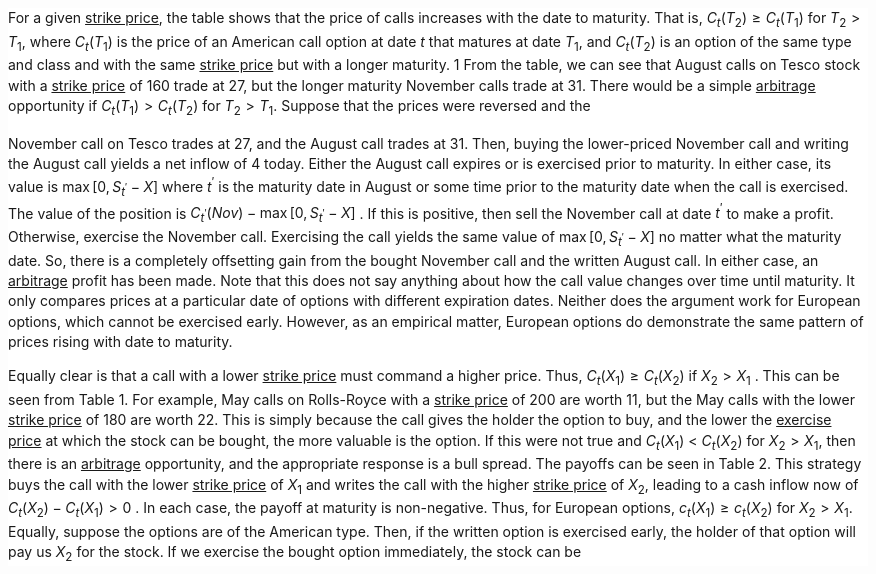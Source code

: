 For a given [strike price](../../Financial%20Markets/Financial%20Engineering%20and%20Arbitrage%20in%20the%20Financial%20Markets/PART%20I%20RELATIVE%20VALUE%20BUILDING%20BLOCKS/Chapter%205%20Options%20on%20Prices%20and%20Hedge-Based%20Valuation/Call%20and%20Put%20Payoffs%20at%20Expiry.md),  the table shows that the price of calls increases with the date to maturity. That is,  $C_{t}(T_{2})\geq C_{t}(T_{1})$ for $T_{2}>T_{1}$,  where $C_{t}(T_{1})$ is the price of an American call option at date $t$ that matures at date $T_{1}$,  and $C_{t}(T_{2})$ is an option of the same type and class and with the same [strike price](../../Financial%20Markets/Financial%20Engineering%20and%20Arbitrage%20in%20the%20Financial%20Markets/PART%20I%20RELATIVE%20VALUE%20BUILDING%20BLOCKS/Chapter%205%20Options%20on%20Prices%20and%20Hedge-Based%20Valuation/Call%20and%20Put%20Payoffs%20at%20Expiry.md) but with a longer maturity. 1 From the table,  we can see that August calls on Tesco stock with a [strike price](../../Financial%20Markets/Financial%20Engineering%20and%20Arbitrage%20in%20the%20Financial%20Markets/PART%20I%20RELATIVE%20VALUE%20BUILDING%20BLOCKS/Chapter%205%20Options%20on%20Prices%20and%20Hedge-Based%20Valuation/Call%20and%20Put%20Payoffs%20at%20Expiry.md) of 160 trade at 27,  but the longer maturity November calls trade at 31. There would be a simple [arbitrage](../../Financial%20Markets/Fixed%20Income%20Securities%20Tools%20for%20Today's%20Markets/Chapter%207/Arbitrage%20Pricing%20of%20Derivatives.md) opportunity if $C_{t}(T_{1})>C_{t}(T_{2})$ for $T_{2}>T_{1}$. Suppose that the prices were reversed and the

November call on Tesco trades at 27,  and the August call trades at 31. Then,  buying the lower-priced November call and writing the August call yields a net inflow of 4 today. Either the August call expires or is exercised prior to maturity. In either case,  its value is $\operatorname*{max}[0,    S_{t^{\prime}}-X]$ where $t^{\prime}$ is the maturity date in August or some time prior to the maturity date when the call is exercised. The value of the position is $C_{t^{\prime}}(Nov)-\operatorname*{max}[0,    S_{t^{\prime}}-X]$ . If this is positive,  then sell the November call at date $t^{\prime}$ to make a profit. Otherwise,  exercise the November call. Exercising the call yields the same value of $\operatorname*{max}[0,    S_{t^{\prime}}-X]$ no matter what the maturity date. So,  there is a completely offsetting gain from the bought November call and the written August call. In either case,  an [arbitrage](../../Financial%20Markets/Fixed%20Income%20Securities%20Tools%20for%20Today's%20Markets/Chapter%207/Arbitrage%20Pricing%20of%20Derivatives.md) profit has been made. Note that this does not say anything about how the call value changes over time until maturity. It only compares prices at a particular date of options with different expiration dates. Neither does the argument work for European options,  which cannot be exercised early. However,  as an empirical matter,  European options do demonstrate the same pattern of prices rising with date to maturity.

Equally clear is that a call with a lower [strike price](../../Financial%20Markets/Financial%20Engineering%20and%20Arbitrage%20in%20the%20Financial%20Markets/PART%20I%20RELATIVE%20VALUE%20BUILDING%20BLOCKS/Chapter%205%20Options%20on%20Prices%20and%20Hedge-Based%20Valuation/Call%20and%20Put%20Payoffs%20at%20Expiry.md) must command a higher price. Thus,  $C_{t}(X_{1})\geq C_{t}(X_{2})$ if $X_{2}>X_{1}$ . This can be seen from Table 1. For example,  May calls on Rolls-Royce with a [strike price](../../Financial%20Markets/Financial%20Engineering%20and%20Arbitrage%20in%20the%20Financial%20Markets/PART%20I%20RELATIVE%20VALUE%20BUILDING%20BLOCKS/Chapter%205%20Options%20on%20Prices%20and%20Hedge-Based%20Valuation/Call%20and%20Put%20Payoffs%20at%20Expiry.md) of 200 are worth 11,  but the May calls with the lower [strike price](../../Financial%20Markets/Financial%20Engineering%20and%20Arbitrage%20in%20the%20Financial%20Markets/PART%20I%20RELATIVE%20VALUE%20BUILDING%20BLOCKS/Chapter%205%20Options%20on%20Prices%20and%20Hedge-Based%20Valuation/Call%20and%20Put%20Payoffs%20at%20Expiry.md) of 180 are worth 22. This is simply because the call gives the holder the option to buy,  and the lower the [exercise price](../../Financial%20Markets/Financial%20Asset%20Pricing%20Theory%20Overview/Chapter%2012%20-%20Derivatives/Options.md) at which the stock can be bought,  the more valuable is the option. If this were not true and $C_{t}( X_{1})$ < $C_{t}( X_{2})$ for $X_{2}>X_{1}$,  then there is an [arbitrage](../../Financial%20Markets/Fixed%20Income%20Securities%20Tools%20for%20Today's%20Markets/Chapter%207/Arbitrage%20Pricing%20of%20Derivatives.md) opportunity,  and the appropriate response is a bull spread. The payoffs can be seen in Table 2. This strategy buys the call with the lower [strike price](../../Financial%20Markets/Financial%20Engineering%20and%20Arbitrage%20in%20the%20Financial%20Markets/PART%20I%20RELATIVE%20VALUE%20BUILDING%20BLOCKS/Chapter%205%20Options%20on%20Prices%20and%20Hedge-Based%20Valuation/Call%20and%20Put%20Payoffs%20at%20Expiry.md) of $X_{1}$ and writes the call with the higher [strike price](../../Financial%20Markets/Financial%20Engineering%20and%20Arbitrage%20in%20the%20Financial%20Markets/PART%20I%20RELATIVE%20VALUE%20BUILDING%20BLOCKS/Chapter%205%20Options%20on%20Prices%20and%20Hedge-Based%20Valuation/Call%20and%20Put%20Payoffs%20at%20Expiry.md) of $X_{2}$,  leading to a cash inflow now of $C_{t}(X_{2})-C_{t}(X_{1})>0$ . In each case,  the payoff at maturity is non-negative. Thus,  for European options,  $c_{t}(X_{1})\geq c_{t}(X_{2})$ for $X_{2}>X_{1}$. Equally,  suppose the options are of the American type. Then,  if the written option is exercised early,  the holder of that option will pay us $X_{2}$ for the stock. If we exercise the bought option immediately,  the stock can be

